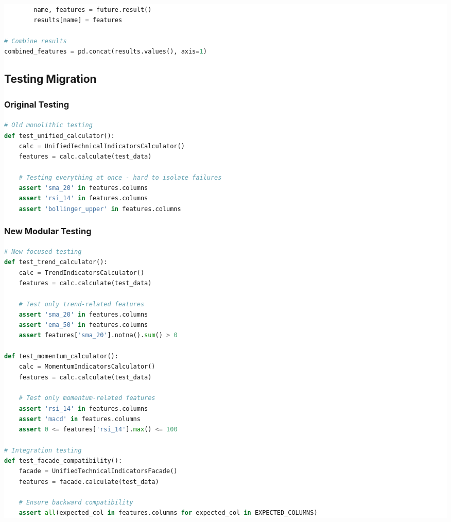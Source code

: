 ```python
        name, features = future.result()
        results[name] = features

# Combine results
combined_features = pd.concat(results.values(), axis=1)
```

## Testing Migration

### Original Testing

```python
# Old monolithic testing
def test_unified_calculator():
    calc = UnifiedTechnicalIndicatorsCalculator()
    features = calc.calculate(test_data)

    # Testing everything at once - hard to isolate failures
    assert 'sma_20' in features.columns
    assert 'rsi_14' in features.columns
    assert 'bollinger_upper' in features.columns
```

### New Modular Testing

```python
# New focused testing
def test_trend_calculator():
    calc = TrendIndicatorsCalculator()
    features = calc.calculate(test_data)

    # Test only trend-related features
    assert 'sma_20' in features.columns
    assert 'ema_50' in features.columns
    assert features['sma_20'].notna().sum() > 0

def test_momentum_calculator():
    calc = MomentumIndicatorsCalculator()
    features = calc.calculate(test_data)

    # Test only momentum-related features
    assert 'rsi_14' in features.columns
    assert 'macd' in features.columns
    assert 0 <= features['rsi_14'].max() <= 100

# Integration testing
def test_facade_compatibility():
    facade = UnifiedTechnicalIndicatorsFacade()
    features = facade.calculate(test_data)

    # Ensure backward compatibility
    assert all(expected_col in features.columns for expected_col in EXPECTED_COLUMNS)
```
